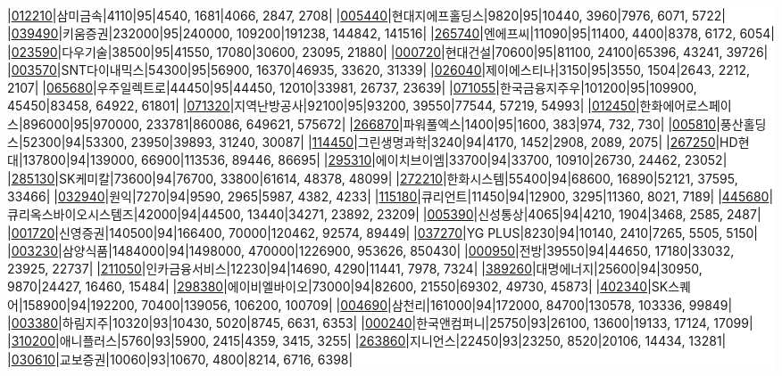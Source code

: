 |[012210](https://finance.daum.net/quotes/A012210)|삼미금속|4110|95|4540, 1681|4066, 2847, 2708|
|[005440](https://finance.daum.net/quotes/A005440)|현대지에프홀딩스|9820|95|10440, 3960|7976, 6071, 5722|
|[039490](https://finance.daum.net/quotes/A039490)|키움증권|232000|95|240000, 109200|191238, 144842, 141516|
|[265740](https://finance.daum.net/quotes/A265740)|엔에프씨|11090|95|11400, 4400|8378, 6172, 6054|
|[023590](https://finance.daum.net/quotes/A023590)|다우기술|38500|95|41550, 17080|30600, 23095, 21880|
|[000720](https://finance.daum.net/quotes/A000720)|현대건설|70600|95|81100, 24100|65396, 43241, 39726|
|[003570](https://finance.daum.net/quotes/A003570)|SNT다이내믹스|54300|95|56900, 16370|46935, 33620, 31339|
|[026040](https://finance.daum.net/quotes/A026040)|제이에스티나|3150|95|3550, 1504|2643, 2212, 2107|
|[065680](https://finance.daum.net/quotes/A065680)|우주일렉트로|44450|95|44450, 12010|33981, 26737, 23639|
|[071055](https://finance.daum.net/quotes/A071055)|한국금융지주우|101200|95|109900, 45450|83458, 64922, 61801|
|[071320](https://finance.daum.net/quotes/A071320)|지역난방공사|92100|95|93200, 39550|77544, 57219, 54993|
|[012450](https://finance.daum.net/quotes/A012450)|한화에어로스페이스|896000|95|970000, 233781|860086, 649621, 575672|
|[266870](https://finance.daum.net/quotes/A266870)|파워풀엑스|1400|95|1600, 383|974, 732, 730|
|[005810](https://finance.daum.net/quotes/A005810)|풍산홀딩스|52300|94|53300, 23950|39893, 31240, 30087|
|[114450](https://finance.daum.net/quotes/A114450)|그린생명과학|3240|94|4170, 1452|2908, 2089, 2075|
|[267250](https://finance.daum.net/quotes/A267250)|HD현대|137800|94|139000, 66900|113536, 89446, 86695|
|[295310](https://finance.daum.net/quotes/A295310)|에이치브이엠|33700|94|33700, 10910|26730, 24462, 23052|
|[285130](https://finance.daum.net/quotes/A285130)|SK케미칼|73600|94|76700, 33800|61614, 48378, 48099|
|[272210](https://finance.daum.net/quotes/A272210)|한화시스템|55400|94|68600, 16890|52121, 37595, 33466|
|[032940](https://finance.daum.net/quotes/A032940)|원익|7270|94|9590, 2965|5987, 4382, 4233|
|[115180](https://finance.daum.net/quotes/A115180)|큐리언트|11450|94|12900, 3295|11360, 8021, 7189|
|[445680](https://finance.daum.net/quotes/A445680)|큐리옥스바이오시스템즈|42000|94|44500, 13440|34271, 23892, 23209|
|[005390](https://finance.daum.net/quotes/A005390)|신성통상|4065|94|4210, 1904|3468, 2585, 2487|
|[001720](https://finance.daum.net/quotes/A001720)|신영증권|140500|94|166400, 70000|120462, 92574, 89449|
|[037270](https://finance.daum.net/quotes/A037270)|YG PLUS|8230|94|10140, 2410|7265, 5505, 5150|
|[003230](https://finance.daum.net/quotes/A003230)|삼양식품|1484000|94|1498000, 470000|1226900, 953626, 850430|
|[000950](https://finance.daum.net/quotes/A000950)|전방|39550|94|44650, 17180|33032, 23925, 22737|
|[211050](https://finance.daum.net/quotes/A211050)|인카금융서비스|12230|94|14690, 4290|11441, 7978, 7324|
|[389260](https://finance.daum.net/quotes/A389260)|대명에너지|25600|94|30950, 9870|24427, 16460, 15484|
|[298380](https://finance.daum.net/quotes/A298380)|에이비엘바이오|73000|94|82600, 21550|69302, 49730, 45873|
|[402340](https://finance.daum.net/quotes/A402340)|SK스퀘어|158900|94|192200, 70400|139056, 106200, 100709|
|[004690](https://finance.daum.net/quotes/A004690)|삼천리|161000|94|172000, 84700|130578, 103336, 99849|
|[003380](https://finance.daum.net/quotes/A003380)|하림지주|10320|93|10430, 5020|8745, 6631, 6353|
|[000240](https://finance.daum.net/quotes/A000240)|한국앤컴퍼니|25750|93|26100, 13600|19133, 17124, 17099|
|[310200](https://finance.daum.net/quotes/A310200)|애니플러스|5760|93|5900, 2415|4359, 3415, 3255|
|[263860](https://finance.daum.net/quotes/A263860)|지니언스|22450|93|23250, 8520|20106, 14434, 13281|
|[030610](https://finance.daum.net/quotes/A030610)|교보증권|10060|93|10670, 4800|8214, 6716, 6398|